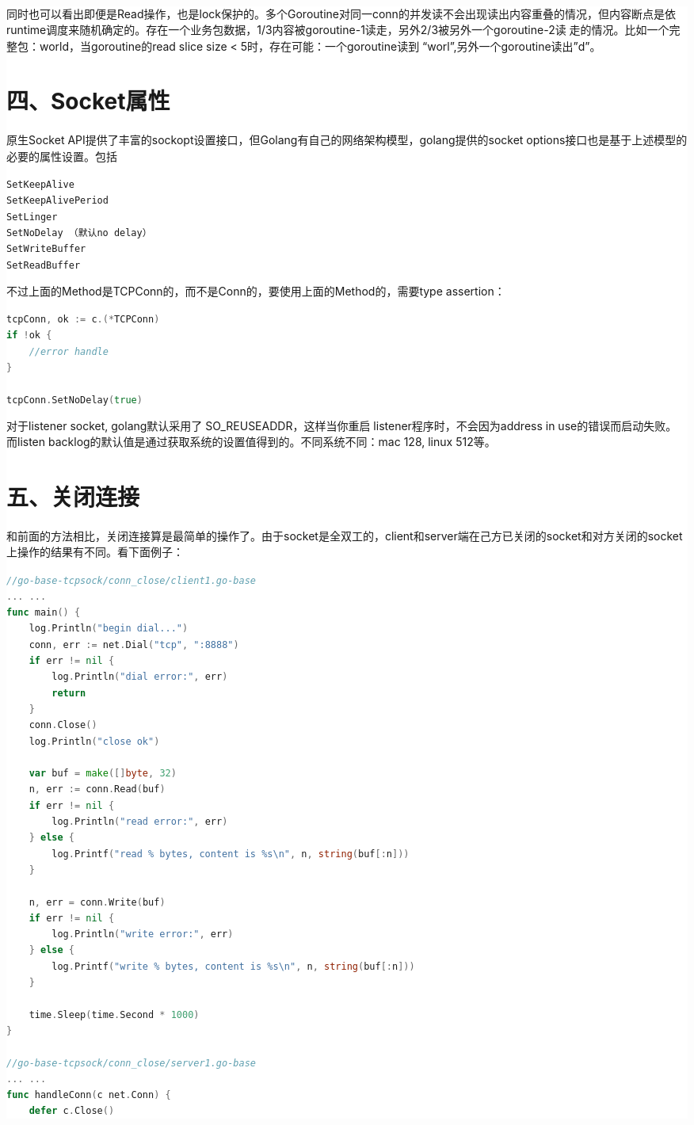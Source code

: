 同时也可以看出即便是Read操作，也是lock保护的。多个Goroutine对同一conn的并发读不会出现读出内容重叠的情况，但内容断点是依 runtime调度来随机确定的。存在一个业务包数据，1/3内容被goroutine-1读走，另外2/3被另外一个goroutine-2读 走的情况。比如一个完整包：world，当goroutine的read slice size < 5时，存在可能：一个goroutine读到 “worl”,另外一个goroutine读出”d”。

# 四、Socket属性
原生Socket API提供了丰富的sockopt设置接口，但Golang有自己的网络架构模型，golang提供的socket options接口也是基于上述模型的必要的属性设置。包括

    SetKeepAlive
    SetKeepAlivePeriod
    SetLinger
    SetNoDelay （默认no delay）
    SetWriteBuffer
    SetReadBuffer
    
不过上面的Method是TCPConn的，而不是Conn的，要使用上面的Method的，需要type assertion：
```go
tcpConn, ok := c.(*TCPConn)
if !ok {
    //error handle
}

tcpConn.SetNoDelay(true)
```
对于listener socket, golang默认采用了 SO_REUSEADDR，这样当你重启 listener程序时，不会因为address in use的错误而启动失败。而listen backlog的默认值是通过获取系统的设置值得到的。不同系统不同：mac 128, linux 512等。

# 五、关闭连接
和前面的方法相比，关闭连接算是最简单的操作了。由于socket是全双工的，client和server端在己方已关闭的socket和对方关闭的socket上操作的结果有不同。看下面例子：
```go
//go-base-tcpsock/conn_close/client1.go-base
... ...
func main() {
    log.Println("begin dial...")
    conn, err := net.Dial("tcp", ":8888")
    if err != nil {
        log.Println("dial error:", err)
        return
    }
    conn.Close()
    log.Println("close ok")

    var buf = make([]byte, 32)
    n, err := conn.Read(buf)
    if err != nil {
        log.Println("read error:", err)
    } else {
        log.Printf("read % bytes, content is %s\n", n, string(buf[:n]))
    }

    n, err = conn.Write(buf)
    if err != nil {
        log.Println("write error:", err)
    } else {
        log.Printf("write % bytes, content is %s\n", n, string(buf[:n]))
    }

    time.Sleep(time.Second * 1000)
}

//go-base-tcpsock/conn_close/server1.go-base
... ...
func handleConn(c net.Conn) {
    defer c.Close()
```